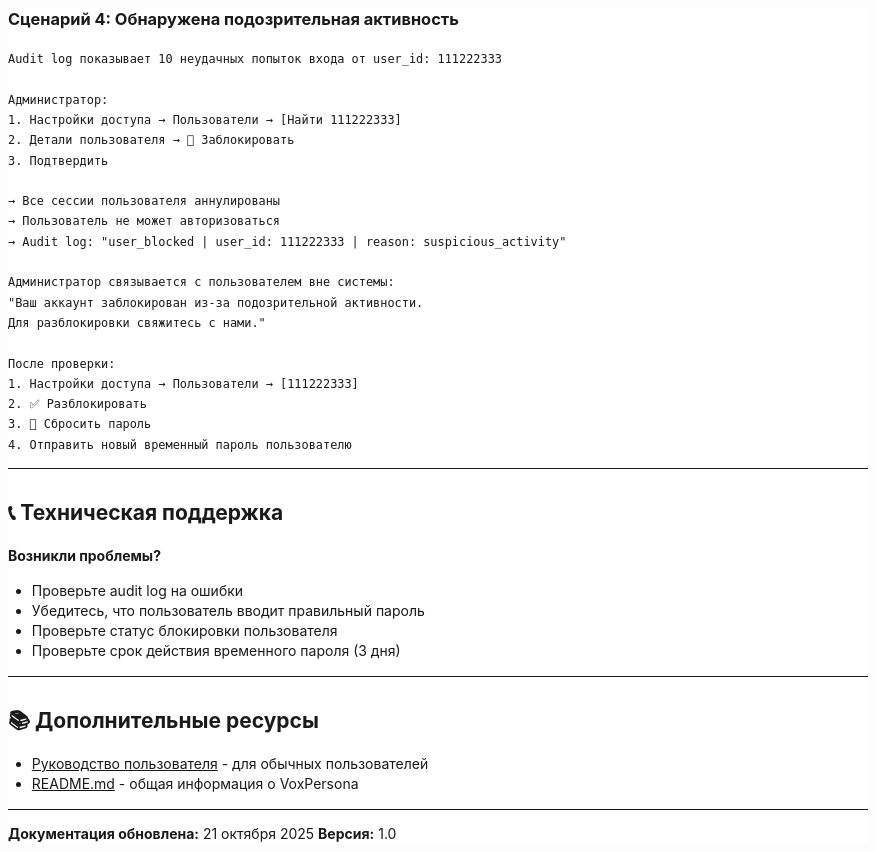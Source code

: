 
### Сценарий 4: Обнаружена подозрительная активность

```
Audit log показывает 10 неудачных попыток входа от user_id: 111222333

Администратор:
1. Настройки доступа → Пользователи → [Найти 111222333]
2. Детали пользователя → 🚫 Заблокировать
3. Подтвердить

→ Все сессии пользователя аннулированы
→ Пользователь не может авторизоваться
→ Audit log: "user_blocked | user_id: 111222333 | reason: suspicious_activity"

Администратор связывается с пользователем вне системы:
"Ваш аккаунт заблокирован из-за подозрительной активности.
Для разблокировки свяжитесь с нами."

После проверки:
1. Настройки доступа → Пользователи → [111222333]
2. ✅ Разблокировать
3. 🔑 Сбросить пароль
4. Отправить новый временный пароль пользователю
```

---

## 📞 Техническая поддержка

**Возникли проблемы?**
- Проверьте audit log на ошибки
- Убедитесь, что пользователь вводит правильный пароль
- Проверьте статус блокировки пользователя
- Проверьте срок действия временного пароля (3 дня)

---

## 📚 Дополнительные ресурсы

- [Руководство пользователя](AUTH_USER_GUIDE.md) - для обычных пользователей
- [README.md](../README.md) - общая информация о VoxPersona

---

**Документация обновлена:** 21 октября 2025
**Версия:** 1.0

